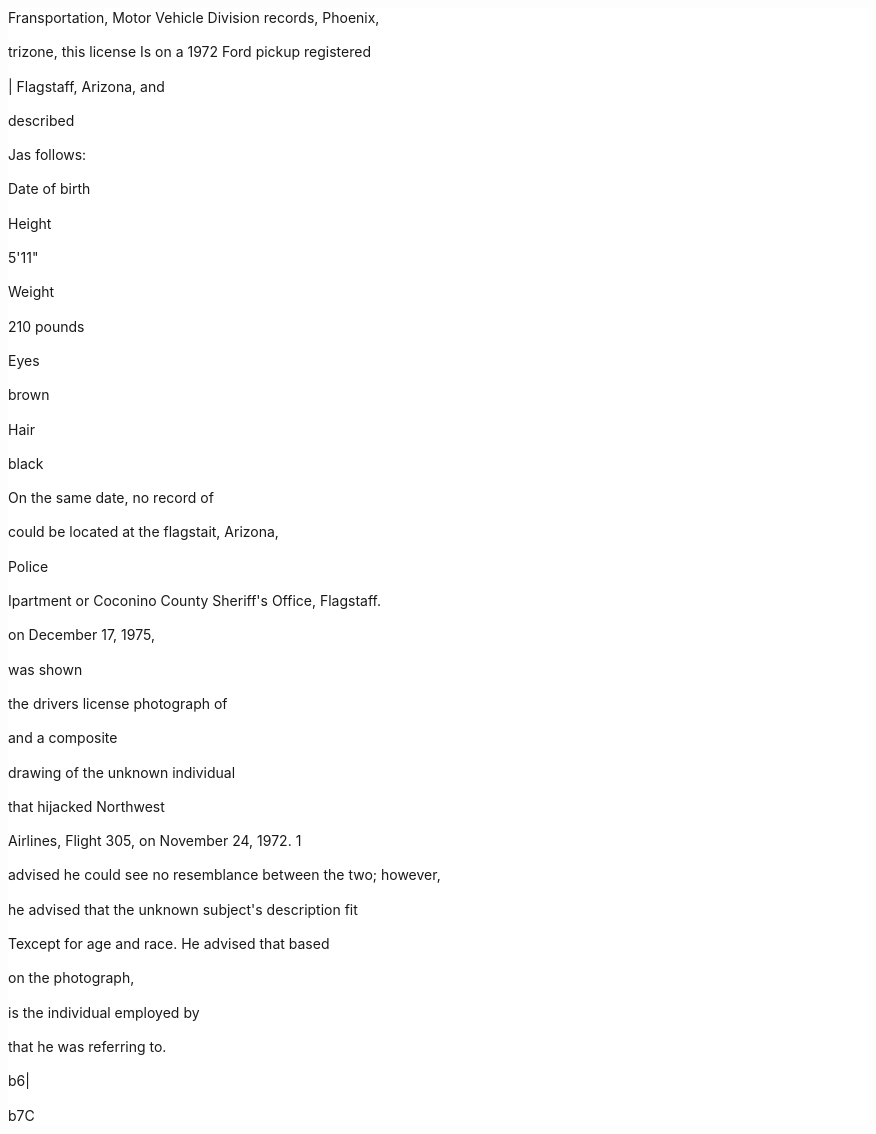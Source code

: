 Fransportation, Motor Vehicle Division records, Phoenix,

trizone, this license Is on a 1972 Ford pickup registered

| Flagstaff, Arizona, and

described

Jas follows:

Date of birth

Height

5'11"

Weight

210 pounds

Eyes

brown

Hair

black

On the same date, no record of

could be located at the flagstait, Arizona,

Police

Ipartment or Coconino County Sheriff's Office, Flagstaff.

on December 17, 1975,

was shown

the drivers license photograph of

and a composite

drawing of the unknown individual

that hijacked Northwest

Airlines, Flight 305, on November 24, 1972. 1

advised he could see no resemblance between the two; however,

he advised that the unknown subject's description fit

Texcept for age and race. He advised that based

on the photograph,

is the individual employed by

that he was referring to.

b6|

b7C
